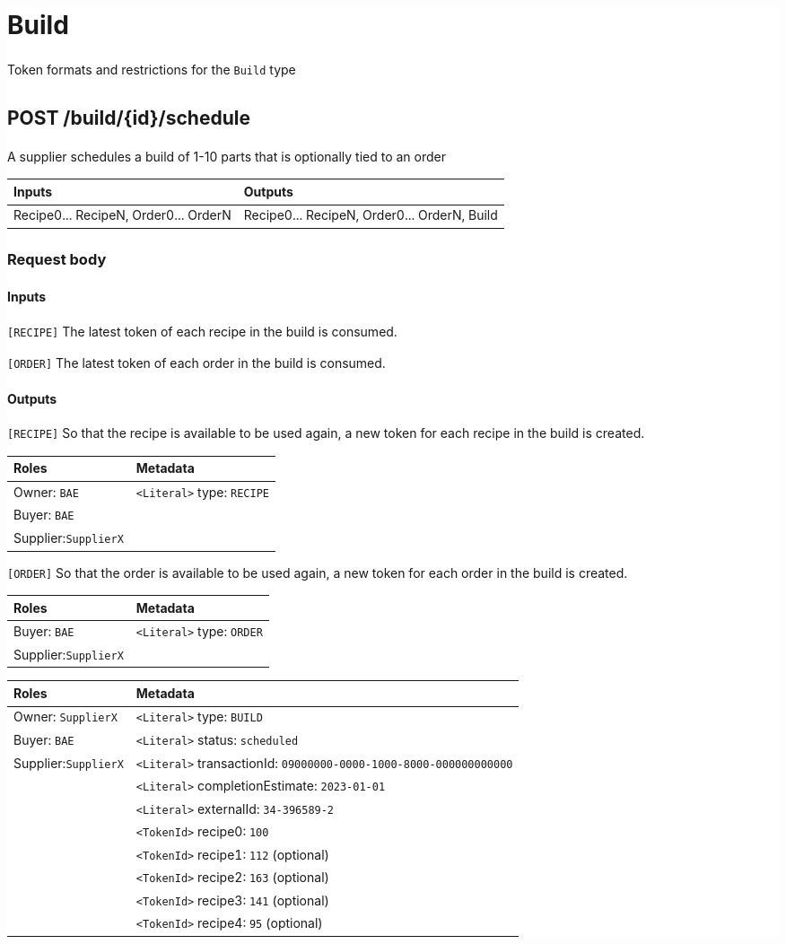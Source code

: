 # Build

Token formats and restrictions for the `Build` type

## POST /build/{id}/schedule

A supplier schedules a build of 1-10 parts that is optionally tied to an order

| Inputs                               | Outputs                                     |
| :----------------------------------- | :------------------------------------------ |
| Recipe0... RecipeN, Order0... OrderN | Recipe0... RecipeN, Order0... OrderN, Build |

### Request body

#### Inputs

`[RECIPE]`
The latest token of each recipe in the build is consumed.

`[ORDER]`
The latest token of each order in the build is consumed.

#### Outputs

`[RECIPE]`
So that the recipe is available to be used again, a new token for each recipe in the build is created.

| Roles                | Metadata                   |
| :------------------- | :------------------------- |
| Owner: `BAE`         | `<Literal>` type: `RECIPE` |
| Buyer: `BAE`         |                            |
| Supplier:`SupplierX` |                            |

`[ORDER]`
So that the order is available to be used again, a new token for each order in the build is created.

| Roles                | Metadata                  |
| :------------------- | :------------------------ |
| Buyer: `BAE`         | `<Literal>` type: `ORDER` |
| Supplier:`SupplierX` |                           |

| Roles                | Metadata                                                          |
| :------------------- | :---------------------------------------------------------------- |
| Owner: `SupplierX`   | `<Literal>` type: `BUILD`                                         |
| Buyer: `BAE`         | `<Literal>` status: `scheduled`                                   |
| Supplier:`SupplierX` | `<Literal>` transactionId: `09000000-0000-1000-8000-000000000000` |
|                      | `<Literal>` completionEstimate: `2023-01-01`                      |
|                      | `<Literal>` externalId: `34-396589-2`                             |
|                      | `<TokenId>` recipe0: `100`                                        |
|                      | `<TokenId>` recipe1: `112` (optional)                             |
|                      | `<TokenId>` recipe2: `163` (optional)                             |
|                      | `<TokenId>` recipe3: `141` (optional)                             |
|                      | `<TokenId>` recipe4: `95` (optional)                              |